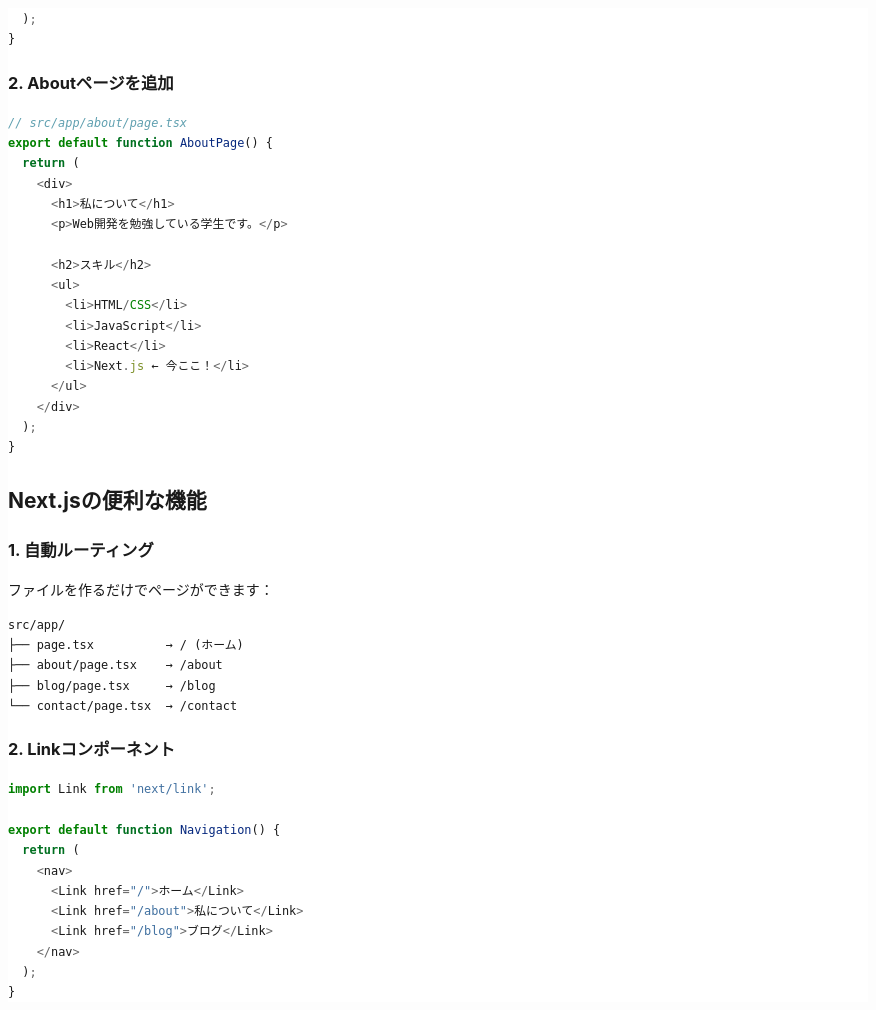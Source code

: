```typescript
  );
}
```

### 2. Aboutページを追加

```typescript
// src/app/about/page.tsx
export default function AboutPage() {
  return (
    <div>
      <h1>私について</h1>
      <p>Web開発を勉強している学生です。</p>
      
      <h2>スキル</h2>
      <ul>
        <li>HTML/CSS</li>
        <li>JavaScript</li>
        <li>React</li>
        <li>Next.js ← 今ここ！</li>
      </ul>
    </div>
  );
}
```

## Next.jsの便利な機能

### 1. 自動ルーティング

ファイルを作るだけでページができます：

```
src/app/
├── page.tsx          → / (ホーム)
├── about/page.tsx    → /about
├── blog/page.tsx     → /blog
└── contact/page.tsx  → /contact
```

### 2. Linkコンポーネント

```typescript
import Link from 'next/link';

export default function Navigation() {
  return (
    <nav>
      <Link href="/">ホーム</Link>
      <Link href="/about">私について</Link>
      <Link href="/blog">ブログ</Link>
    </nav>
  );
}
```
